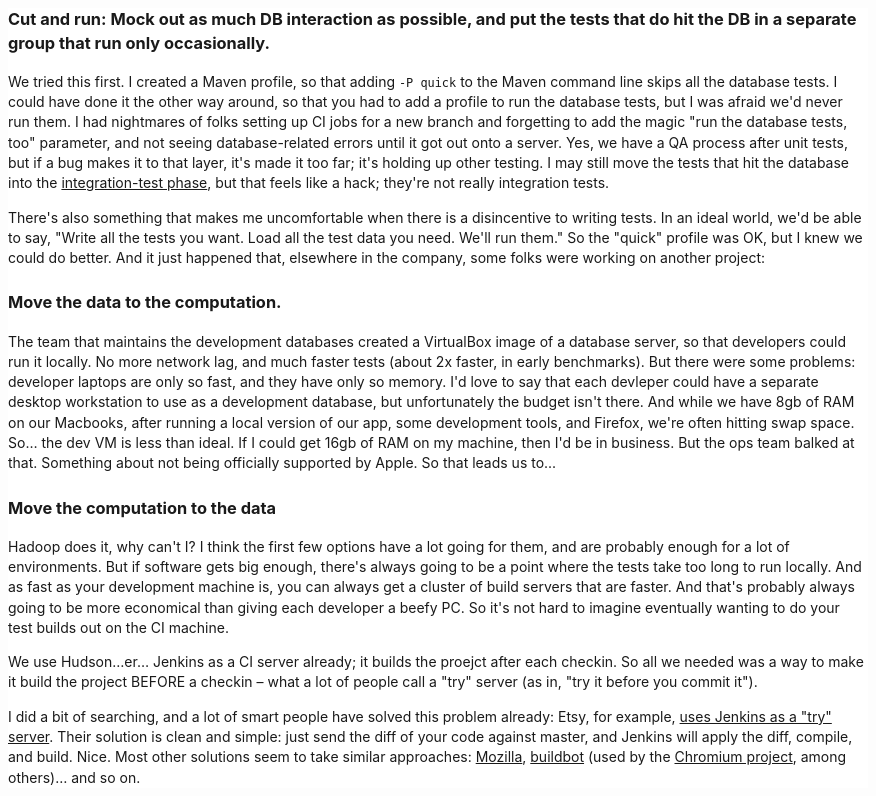 
### Cut and run: Mock out as much DB interaction as possible, and put the tests that do hit the DB in a separate group that run only occasionally. 


We tried this first. I created a Maven profile, so that adding <code>-P quick</code> to the Maven command line skips all the database tests. I could have done it the other way around, so that you had to add a profile to run the database tests, but I was afraid we'd never run them. I had nightmares of folks setting up CI jobs for a new branch and forgetting to add the magic "run the database tests, too" parameter, and not seeing database-related errors until it got out onto a server. Yes, we have a QA process after unit tests, but if a bug makes it to that layer, it's made it too far; it's holding up other testing. I may still move the tests that hit the database into the [integration-test phase](http://stackoverflow.com/questions/1228709/best-practices-for-integration-tests-with-maven), but that feels like a hack; they're not really integration tests.


There's also something that makes me uncomfortable when there is a disincentive to writing tests. In an ideal world, we'd be able to say, "Write all the tests you want. Load all the test data you need. We'll run them." So the "quick" profile was OK, but I knew we could do better. And it just happened that, elsewhere in the company, some folks were working on another project:


### Move the data to the computation.


The team that maintains the development databases created a VirtualBox image of a database server, so that developers could run it locally. No more network lag, and much faster tests (about 2x faster, in early benchmarks). But there were some problems: developer laptops are only so fast, and they have only so memory. I'd love to say that each devleper could have a separate desktop workstation to use as a development database, but unfortunately the budget isn't there. And while we have 8gb of RAM on our Macbooks, after running a local version of our app, some development tools, and Firefox, we're often hitting swap space. So… the dev VM is less than ideal. If I could get 16gb of RAM on my machine, then I'd be in business. But the ops team balked at that. Something about not being officially supported by Apple. So that leads us to...


### Move the computation to the data


Hadoop does it, why can't I?  I think the first few options have a lot going for them, and are probably enough for a lot of environments. But if software gets big enough, there's always going to be a point where the tests take too long to run locally. And as fast as your development machine is, you can always get a cluster of build servers that are faster. And that's probably always going to be more economical than giving each developer a beefy PC. So it's not hard to imagine eventually wanting to do your test builds out on the CI machine. 

We use Hudson…er… Jenkins as a CI server already; it builds the proejct after each checkin. So all we needed was a way to make it build the project BEFORE a checkin – what a lot of people call a "try" server (as in, "try it before you commit it"). 

I did a bit of searching, and a lot of smart people have solved this problem already: 
Etsy, for example, [uses Jenkins as a "try" server](http://codeascraft.etsy.com/2011/10/11/did-you-try-it-before-you-committed/). Their solution is clean and simple: just send the diff of your code against master, and Jenkins will apply the diff, compile, and build. Nice. Most other solutions seem to take similar approaches: [Mozilla](https://wiki.mozilla.org/ReleaseEngineering/TryServer), [buildbot](http://buildbot.net/buildbot/docs/0.8.4/try.html) (used by the [Chromium project](http://www.chromium.org/developers/testing/try-server-usage), among others)… and so on. 
